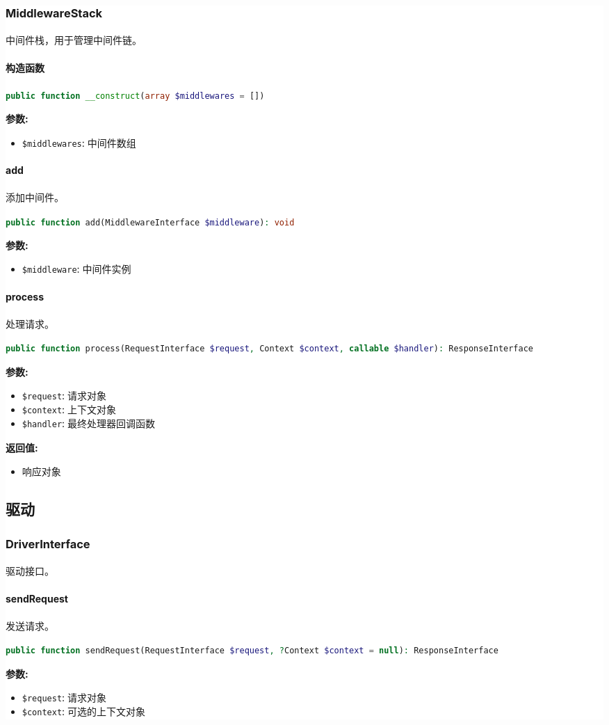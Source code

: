 ### MiddlewareStack

中间件栈，用于管理中间件链。

#### 构造函数

```php
public function __construct(array $middlewares = [])
```

**参数:**
- `$middlewares`: 中间件数组

#### add

添加中间件。

```php
public function add(MiddlewareInterface $middleware): void
```

**参数:**
- `$middleware`: 中间件实例

#### process

处理请求。

```php
public function process(RequestInterface $request, Context $context, callable $handler): ResponseInterface
```

**参数:**
- `$request`: 请求对象
- `$context`: 上下文对象
- `$handler`: 最终处理器回调函数

**返回值:**
- 响应对象

## 驱动

### DriverInterface

驱动接口。

#### sendRequest

发送请求。

```php
public function sendRequest(RequestInterface $request, ?Context $context = null): ResponseInterface
```

**参数:**
- `$request`: 请求对象
- `$context`: 可选的上下文对象
